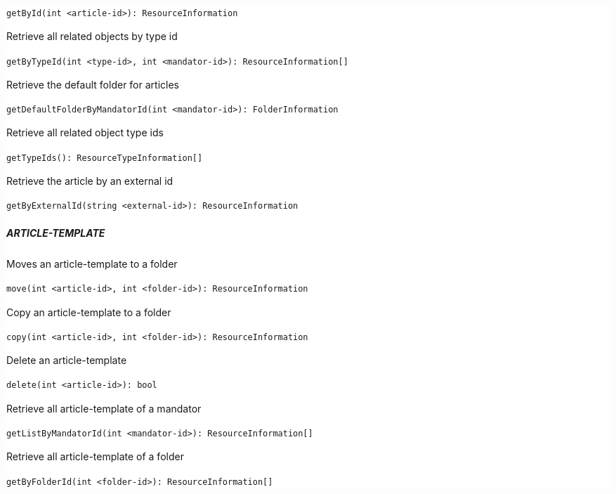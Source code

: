 
```
getById(int <article-id>): ResourceInformation
```

Retrieve all related objects by type id


```
getByTypeId(int <type-id>, int <mandator-id>): ResourceInformation[]
```

Retrieve the default folder for articles


```
getDefaultFolderByMandatorId(int <mandator-id>): FolderInformation
```

Retrieve all related object type ids


```
getTypeIds(): ResourceTypeInformation[]
```

Retrieve the article by an external id


```
getByExternalId(string <external-id>): ResourceInformation
```

##### ARTICLE-TEMPLATE

Moves an article-template to a folder


```
move(int <article-id>, int <folder-id>): ResourceInformation
```

Copy an article-template to a folder


```
copy(int <article-id>, int <folder-id>): ResourceInformation
```

Delete an article-template


```
delete(int <article-id>): bool
```

Retrieve all article-template of a mandator


```
getListByMandatorId(int <mandator-id>): ResourceInformation[]
```

Retrieve all article-template of a folder


```
getByFolderId(int <folder-id>): ResourceInformation[]
```
